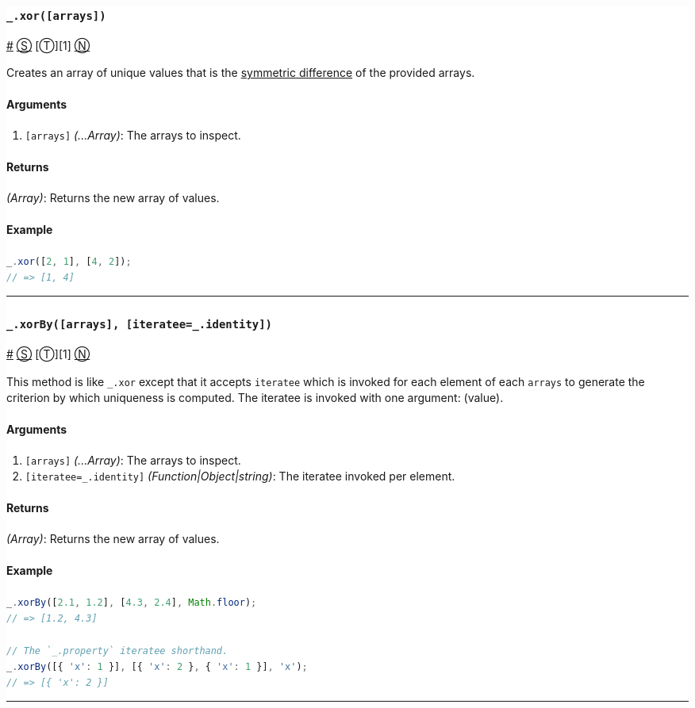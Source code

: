



### <a id="_xorarrays"></a>`_.xor([arrays])`
<a href="#_xorarrays">#</a> [&#x24C8;](https://github.com/lodash/lodash/blob/4.2.1/lodash.js#L6886 "View in source") [&#x24C9;][1] [&#x24C3;](https://www.npmjs.com/package/lodash.xor "See the npm package")

Creates an array of unique values that is the [symmetric difference](https://en.wikipedia.org/wiki/Symmetric_difference)
of the provided arrays.

#### Arguments
1. `[arrays]` *(...Array)*: The arrays to inspect.

#### Returns
*(Array)*:  Returns the new array of values.

#### Example
```js
_.xor([2, 1], [4, 2]);
// => [1, 4]
```
* * *





### <a id="_xorbyarrays-iteratee_identity"></a>`_.xorBy([arrays], [iteratee=_.identity])`
<a href="#_xorbyarrays-iteratee_identity">#</a> [&#x24C8;](https://github.com/lodash/lodash/blob/4.2.1/lodash.js#L6910 "View in source") [&#x24C9;][1] [&#x24C3;](https://www.npmjs.com/package/lodash.xorby "See the npm package")

This method is like `_.xor` except that it accepts `iteratee` which is
invoked for each element of each `arrays` to generate the criterion by which
uniqueness is computed. The iteratee is invoked with one argument: (value).

#### Arguments
1. `[arrays]` *(...Array)*: The arrays to inspect.
2. `[iteratee=_.identity]` *(Function|Object|string)*: The iteratee invoked per element.

#### Returns
*(Array)*:  Returns the new array of values.

#### Example
```js
_.xorBy([2.1, 1.2], [4.3, 2.4], Math.floor);
// => [1.2, 4.3]

// The `_.property` iteratee shorthand.
_.xorBy([{ 'x': 1 }], [{ 'x': 2 }, { 'x': 1 }], 'x');
// => [{ 'x': 2 }]
```
* * *
